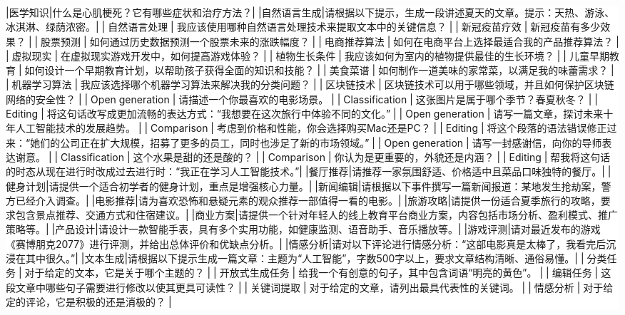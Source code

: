 |医学知识|什么是心肌梗死？它有哪些症状和治疗方法？|
|自然语言生成|请根据以下提示，生成一段讲述夏天的文章。提示：天热、游泳、冰淇淋、绿荫浓密。|
| 自然语言处理 | 我应该使用哪种自然语言处理技术来提取文本中的关键信息？         |
| 新冠疫苗疗效     | 新冠疫苗有多少效果？                                         |
| 股票预测    | 如何通过历史数据预测一个股票未来的涨跌幅度？                       |
| 电商推荐算法   | 如何在电商平台上选择最适合我的产品推荐算法？                    |
| 虚拟现实     | 在虚拟现实游戏开发中，如何提高游戏体验？                         |
| 植物生长条件   | 我应该如何为室内的植物提供最佳的生长环境？                      |
| 儿童早期教育   | 如何设计一个早期教育计划，以帮助孩子获得全面的知识和技能？        |
| 美食菜谱     | 如何制作一道美味的家常菜，以满足我的味蕾需求？                  |
| 机器学习算法   | 我应该选择哪个机器学习算法来解决我的分类问题？                   |
| 区块链技术    | 区块链技术可以用于哪些领域，并且如何保护区块链网络的安全性？ |
| Open generation        | 请描述一个你最喜欢的电影场景。                                 |
| Classification         | 这张图片是属于哪个季节？春夏秋冬？                             |
| Editing                | 将这句话改写成更加流畅的表达方式：“我想要在这次旅行中体验不同的文化。” |
| Open generation        | 请写一篇文章，探讨未来十年人工智能技术的发展趋势。               |
| Comparison             | 考虑到价格和性能，你会选择购买Mac还是PC？                        |
| Editing                | 将这个段落的语法错误修正过来：“她们的公司正在扩大规模，招募了更多的员工，同时也涉足了新的市场领域。” |
| Open generation        | 请写一封感谢信，向你的导师表达谢意。                             |
| Classification         | 这个水果是甜的还是酸的？                                       |
| Comparison             | 你认为是更重要的，外貌还是内涵？                                 |
| Editing                | 帮我将这句话的时态从现在进行时改成过去进行时：“我正在学习人工智能技术。”|
|餐厅推荐|请推荐一家氛围舒适、价格适中且菜品口味独特的餐厅。|
|健身计划|请提供一个适合初学者的健身计划，重点是增强核心力量。|
|新闻编辑|请根据以下事件撰写一篇新闻报道：某地发生抢劫案，警方已经介入调查。|
|电影推荐|请为喜欢恐怖和悬疑元素的观众推荐一部值得一看的电影。|
|旅游攻略|请提供一份适合夏季旅行的攻略，要求包含景点推荐、交通方式和住宿建议。|
|商业方案|请提供一个针对年轻人的线上教育平台商业方案，内容包括市场分析、盈利模式、推广策略等。|
|产品设计|请设计一款智能手表，具有多个实用功能，如健康监测、语音助手、音乐播放等。|
|游戏评测|请对最近发布的游戏《赛博朋克2077》进行评测，并给出总体评价和优缺点分析。|
|情感分析|请对以下评论进行情感分析：“这部电影真是太棒了，我看完后沉浸在其中很久。”|
|文本生成|请根据以下提示生成一篇文章：主题为“人工智能”，字数500字以上，要求文章结构清晰、通俗易懂。|
| 分类任务                     | 对于给定的文本，它是关于哪个主题的？                                                                                                                |
| 开放式生成任务             | 给我一个有创意的句子，其中包含词语“明亮的黄色”。                                                                                                    |
| 编辑任务                     | 这段文章中哪些句子需要进行修改以使其更具可读性？                                                                                                                                                          |
| 关键词提取                   | 对于给定的文章，请列出最具代表性的关键词。                                                                                                                                                                      |
| 情感分析                     | 对于给定的评论，它是积极的还是消极的？                                                                                                                                                                          |